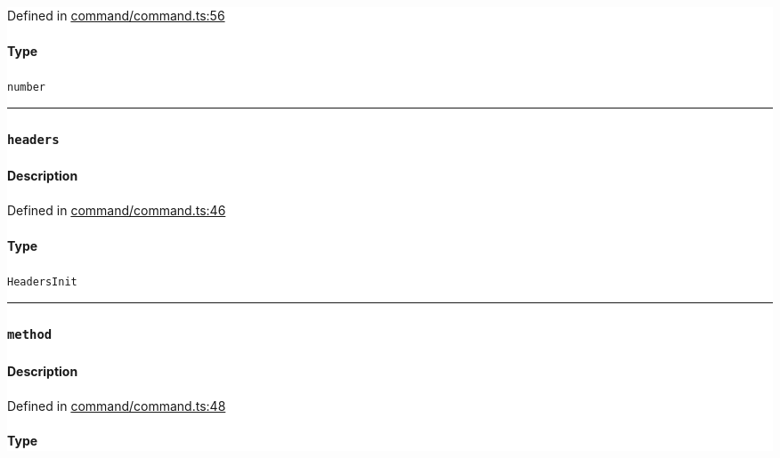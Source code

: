 Defined in [command/command.ts:56](https://github.com/BetterTyped/hyper-fetch/blob/3fe127e9/packages/core/src/command/command.ts#L56)

</p><div class="api-docs__section">

#### Type

</div><div class="api-docs__property-type">

```ts
number
```

</div><hr/></div><div class="api-docs__property" property-data="headers"><h3 class="api-docs__name">

### `headers`

</h3><div class="api-docs__section">

#### Description

</div><div class="api-docs__description"><span class="api-docs__do-not-parse">



</span></div><p class="api-docs__definition">

Defined in [command/command.ts:46](https://github.com/BetterTyped/hyper-fetch/blob/3fe127e9/packages/core/src/command/command.ts#L46)

</p><div class="api-docs__section">

#### Type

</div><div class="api-docs__property-type">

```ts
HeadersInit
```

</div><hr/></div><div class="api-docs__property" property-data="method"><h3 class="api-docs__name">

### `method`

</h3><div class="api-docs__section">

#### Description

</div><div class="api-docs__description"><span class="api-docs__do-not-parse">



</span></div><p class="api-docs__definition">

Defined in [command/command.ts:48](https://github.com/BetterTyped/hyper-fetch/blob/3fe127e9/packages/core/src/command/command.ts#L48)

</p><div class="api-docs__section">

#### Type
